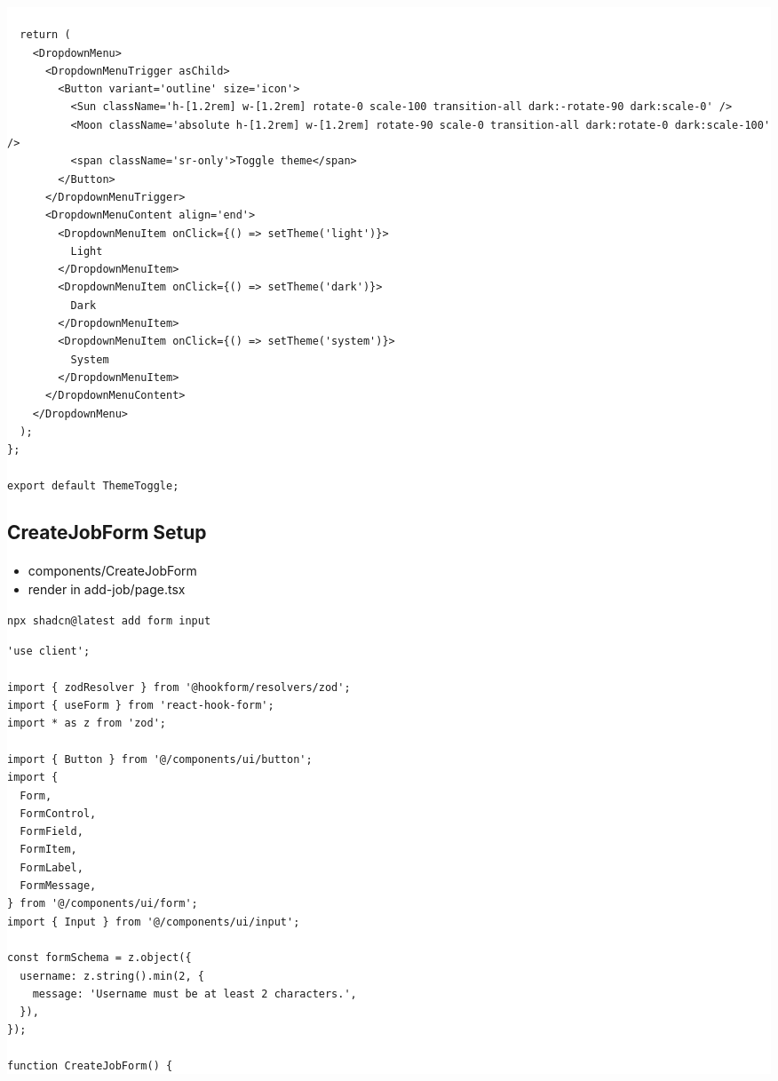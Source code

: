 ```tsx

  return (
    <DropdownMenu>
      <DropdownMenuTrigger asChild>
        <Button variant='outline' size='icon'>
          <Sun className='h-[1.2rem] w-[1.2rem] rotate-0 scale-100 transition-all dark:-rotate-90 dark:scale-0' />
          <Moon className='absolute h-[1.2rem] w-[1.2rem] rotate-90 scale-0 transition-all dark:rotate-0 dark:scale-100' />
          <span className='sr-only'>Toggle theme</span>
        </Button>
      </DropdownMenuTrigger>
      <DropdownMenuContent align='end'>
        <DropdownMenuItem onClick={() => setTheme('light')}>
          Light
        </DropdownMenuItem>
        <DropdownMenuItem onClick={() => setTheme('dark')}>
          Dark
        </DropdownMenuItem>
        <DropdownMenuItem onClick={() => setTheme('system')}>
          System
        </DropdownMenuItem>
      </DropdownMenuContent>
    </DropdownMenu>
  );
};

export default ThemeToggle;
```

## CreateJobForm Setup

- components/CreateJobForm
- render in add-job/page.tsx

```sh
npx shadcn@latest add form input
```

```tsx
'use client';

import { zodResolver } from '@hookform/resolvers/zod';
import { useForm } from 'react-hook-form';
import * as z from 'zod';

import { Button } from '@/components/ui/button';
import {
  Form,
  FormControl,
  FormField,
  FormItem,
  FormLabel,
  FormMessage,
} from '@/components/ui/form';
import { Input } from '@/components/ui/input';

const formSchema = z.object({
  username: z.string().min(2, {
    message: 'Username must be at least 2 characters.',
  }),
});

function CreateJobForm() {
```